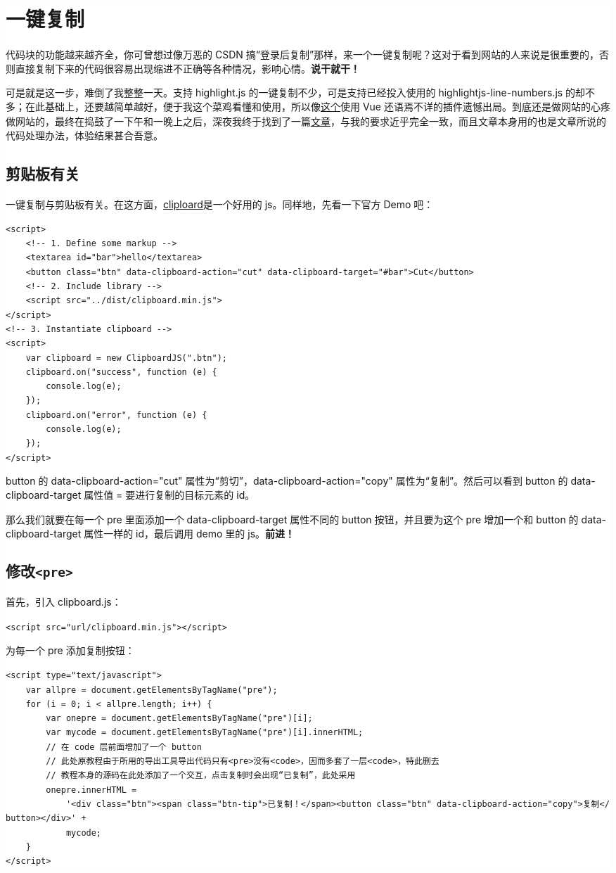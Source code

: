 
# 一键复制

代码块的功能越来越齐全，你可曾想过像万恶的 CSDN 搞“登录后复制”那样，来一个一键复制呢？这对于看到网站的人来说是很重要的，否则直接复制下来的代码很容易出现缩进不正确等各种情况，影响心情。**说干就干！**

可是就是这一步，难倒了我整整一天。支持 highlight.js 的一键复制不少，可是支持已经投入使用的 highlightjs-line-numbers.js 的却不多；在此基础上，还要越简单越好，便于我这个菜鸡看懂和使用，所以像[这个]()使用 Vue 还语焉不详的插件遗憾出局。到底还是做网站的心疼做网站的，最终在捣鼓了一下午和一晚上之后，深夜我终于找到了一篇[文章](https://savalone.com/javascript/ueditor-highlightjs.html)，与我的要求近乎完全一致，而且文章本身用的也是文章所说的代码处理办法，体验结果甚合吾意。

## 剪贴板有关

一键复制与剪贴板有关。在这方面，[cliploard](https://github.com/zenorocha/clipboard.js)是一个好用的 js。同样地，先看一下官方 Demo 吧：

```
<script>
    <!-- 1. Define some markup -->
    <textarea id="bar">hello</textarea>
    <button class="btn" data-clipboard-action="cut" data-clipboard-target="#bar">Cut</button>
    <!-- 2. Include library -->
    <script src="../dist/clipboard.min.js">
</script>
<!-- 3. Instantiate clipboard -->
<script>
    var clipboard = new ClipboardJS(".btn");
    clipboard.on("success", function (e) {
        console.log(e);
    });
    clipboard.on("error", function (e) {
        console.log(e);
    });
</script>
```

button 的 data-clipboard-action="cut" 属性为“剪切”，data-clipboard-action="copy" 属性为“复制”。然后可以看到 button 的 data-clipboard-target 属性值 = 要进行复制的目标元素的 id。

那么我们就要在每一个 pre 里面添加一个 data-clipboard-target 属性不同的 button 按钮，并且要为这个 pre 增加一个和 button 的 data-clipboard-target 属性一样的 id，最后调用 demo 里的 js。**前进！**

## 修改`<pre>`

首先，引入 clipboard.js：

```
<script src="url/clipboard.min.js"></script>
```

为每一个 pre 添加复制按钮：

```
<script type="text/javascript">
    var allpre = document.getElementsByTagName("pre");
    for (i = 0; i < allpre.length; i++) {
        var onepre = document.getElementsByTagName("pre")[i];
        var mycode = document.getElementsByTagName("pre")[i].innerHTML;
        // 在 code 层前面增加了一个 button
        // 此处原教程由于所用的导出工具导出代码只有<pre>没有<code>，因而多套了一层<code>，特此删去
        // 教程本身的源码在此处添加了一个交互，点击复制时会出现“已复制”，此处采用
        onepre.innerHTML =
            '<div class="btn"><span class="btn-tip">已复制！</span><button class="btn" data-clipboard-action="copy">复制</button></div>' +
            mycode;
    }
</script>
```
